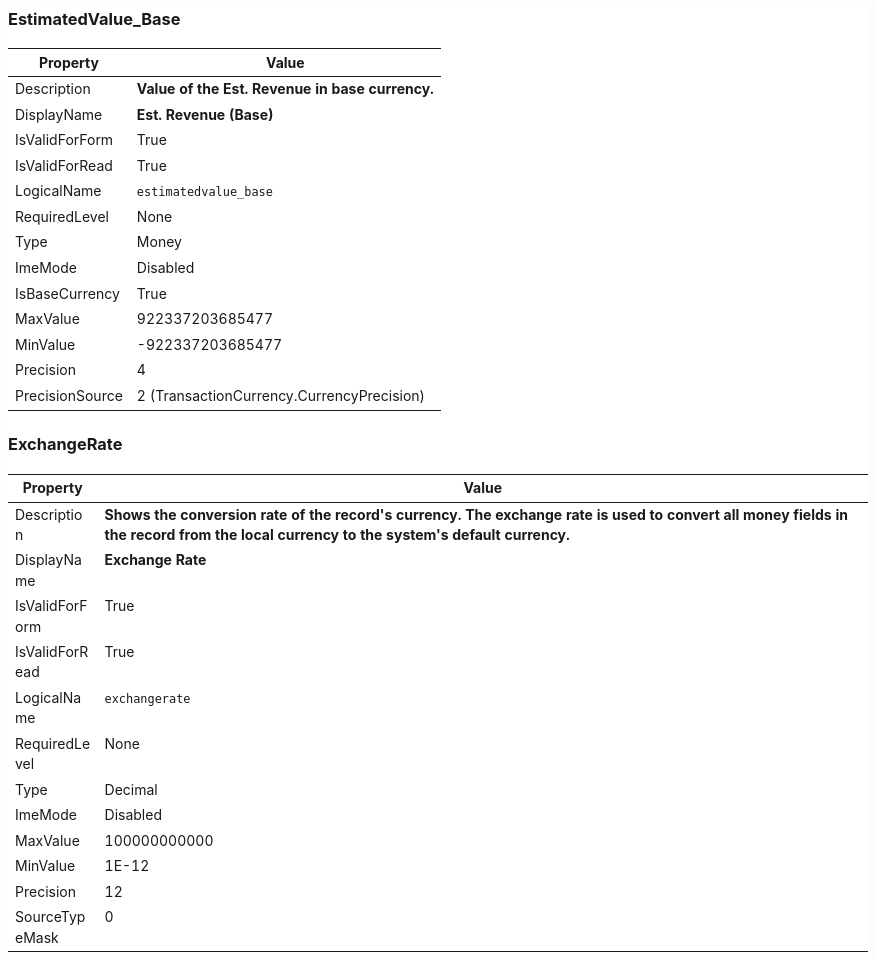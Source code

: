 ### <a name="BKMK_EstimatedValue_Base"></a> EstimatedValue_Base

|Property|Value|
|---|---|
|Description|**Value of the Est. Revenue in base currency.**|
|DisplayName|**Est. Revenue (Base)**|
|IsValidForForm|True|
|IsValidForRead|True|
|LogicalName|`estimatedvalue_base`|
|RequiredLevel|None|
|Type|Money|
|ImeMode|Disabled|
|IsBaseCurrency|True|
|MaxValue|922337203685477|
|MinValue|-922337203685477|
|Precision|4|
|PrecisionSource|2 (TransactionCurrency.CurrencyPrecision)|

### <a name="BKMK_ExchangeRate"></a> ExchangeRate

|Property|Value|
|---|---|
|Description|**Shows the conversion rate of the record's currency. The exchange rate is used to convert all money fields in the record from the local currency to the system's default currency.**|
|DisplayName|**Exchange Rate**|
|IsValidForForm|True|
|IsValidForRead|True|
|LogicalName|`exchangerate`|
|RequiredLevel|None|
|Type|Decimal|
|ImeMode|Disabled|
|MaxValue|100000000000|
|MinValue|1E-12|
|Precision|12|
|SourceTypeMask|0|
